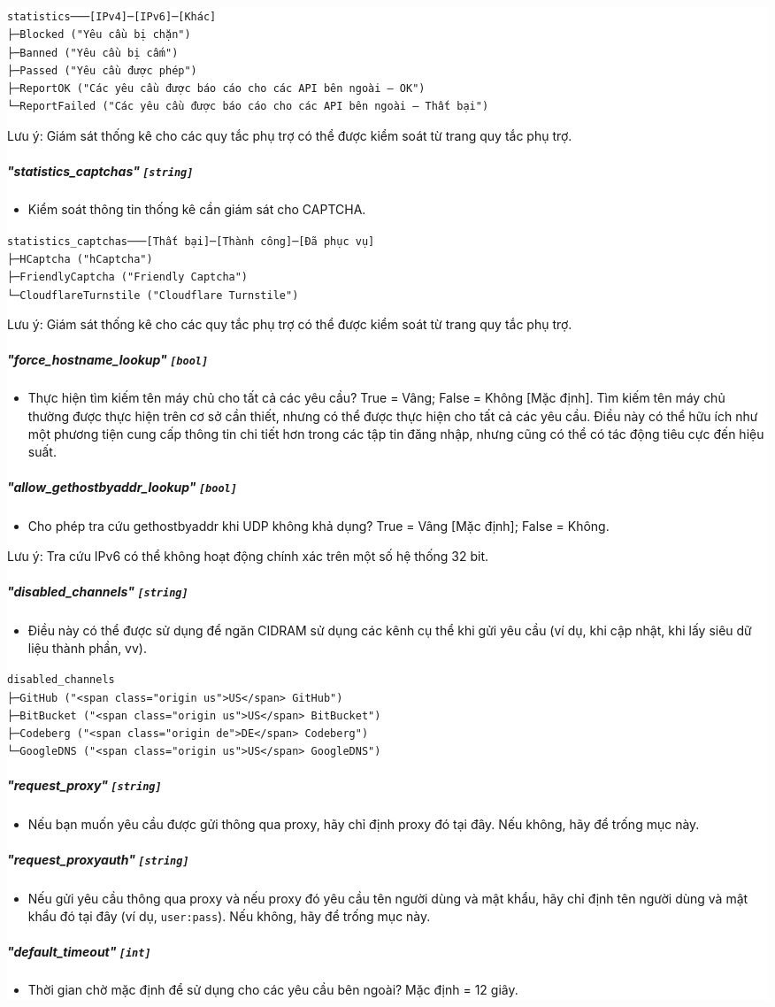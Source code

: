 ```
statistics───[IPv4]─[IPv6]─[Khác]
├─Blocked ("Yêu cầu bị chặn")
├─Banned ("Yêu cầu bị cấm")
├─Passed ("Yêu cầu được phép")
├─ReportOK ("Các yêu cầu được báo cáo cho các API bên ngoài – OK")
└─ReportFailed ("Các yêu cầu được báo cáo cho các API bên ngoài – Thất bại")
```

Lưu ý: Giám sát thống kê cho các quy tắc phụ trợ có thể được kiểm soát từ trang quy tắc phụ trợ.

##### "statistics_captchas" `[string]`
- Kiểm soát thông tin thống kê cần giám sát cho CAPTCHA.

```
statistics_captchas───[Thất bại]─[Thành công]─[Đã phục vụ]
├─HCaptcha ("hCaptcha")
├─FriendlyCaptcha ("Friendly Captcha")
└─CloudflareTurnstile ("Cloudflare Turnstile")
```

Lưu ý: Giám sát thống kê cho các quy tắc phụ trợ có thể được kiểm soát từ trang quy tắc phụ trợ.

##### "force_hostname_lookup" `[bool]`
- Thực hiện tìm kiếm tên máy chủ cho tất cả các yêu cầu? True = Vâng; False = Không [Mặc định]. Tìm kiếm tên máy chủ thường được thực hiện trên cơ sở cần thiết, nhưng có thể được thực hiện cho tất cả các yêu cầu. Điều này có thể hữu ích như một phương tiện cung cấp thông tin chi tiết hơn trong các tập tin đăng nhập, nhưng cũng có thể có tác động tiêu cực đến hiệu suất.

##### "allow_gethostbyaddr_lookup" `[bool]`
- Cho phép tra cứu gethostbyaddr khi UDP không khả dụng? True = Vâng [Mặc định]; False = Không.

Lưu ý: Tra cứu IPv6 có thể không hoạt động chính xác trên một số hệ thống 32 bit.

##### "disabled_channels" `[string]`
- Điều này có thể được sử dụng để ngăn CIDRAM sử dụng các kênh cụ thể khi gửi yêu cầu (ví dụ, khi cập nhật, khi lấy siêu dữ liệu thành phần, vv).

```
disabled_channels
├─GitHub ("<span class="origin us">US</span> GitHub")
├─BitBucket ("<span class="origin us">US</span> BitBucket")
├─Codeberg ("<span class="origin de">DE</span> Codeberg")
└─GoogleDNS ("<span class="origin us">US</span> GoogleDNS")
```

##### "request_proxy" `[string]`
- Nếu bạn muốn yêu cầu được gửi thông qua proxy, hãy chỉ định proxy đó tại đây. Nếu không, hãy để trống mục này.

##### "request_proxyauth" `[string]`
- Nếu gửi yêu cầu thông qua proxy và nếu proxy đó yêu cầu tên người dùng và mật khẩu, hãy chỉ định tên người dùng và mật khẩu đó tại đây (ví dụ, `user:pass`). Nếu không, hãy để trống mục này.

##### "default_timeout" `[int]`
- Thời gian chờ mặc định để sử dụng cho các yêu cầu bên ngoài? Mặc định = 12 giây.
